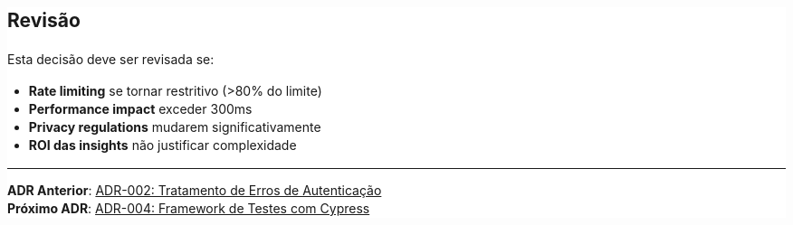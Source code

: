 ## Revisão

Esta decisão deve ser revisada se:
- **Rate limiting** se tornar restritivo (>80% do limite)
- **Performance impact** exceder 300ms
- **Privacy regulations** mudarem significativamente
- **ROI das insights** não justificar complexidade

---

**ADR Anterior**: [ADR-002: Tratamento de Erros de Autenticação](ADR-002-tratamento-erros-auth.md)  
**Próximo ADR**: [ADR-004: Framework de Testes com Cypress](ADR-004-testing-cypress.md)